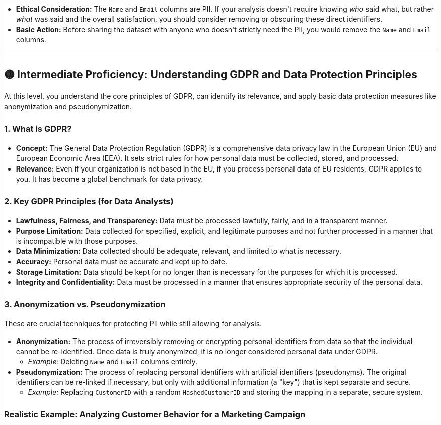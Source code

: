 *   **Ethical Consideration:** The `Name` and `Email` columns are PII. If your analysis doesn't require knowing *who* said what, but rather *what* was said and the overall satisfaction, you should consider removing or obscuring these direct identifiers.
*   **Basic Action:** Before sharing the dataset with anyone who doesn't strictly need the PII, you would remove the `Name` and `Email` columns.

---

## 🟡 Intermediate Proficiency: Understanding GDPR and Data Protection Principles

At this level, you understand the core principles of GDPR, can identify its relevance, and apply basic data protection measures like anonymization and pseudonymization.

### 1. What is GDPR?

*   **Concept:** The General Data Protection Regulation (GDPR) is a comprehensive data privacy law in the European Union (EU) and European Economic Area (EEA). It sets strict rules for how personal data must be collected, stored, and processed.
*   **Relevance:** Even if your organization is not based in the EU, if you process personal data of EU residents, GDPR applies to you. It has become a global benchmark for data privacy.

### 2. Key GDPR Principles (for Data Analysts)

*   **Lawfulness, Fairness, and Transparency:** Data must be processed lawfully, fairly, and in a transparent manner.
*   **Purpose Limitation:** Data collected for specified, explicit, and legitimate purposes and not further processed in a manner that is incompatible with those purposes.
*   **Data Minimization:** Data collected should be adequate, relevant, and limited to what is necessary.
*   **Accuracy:** Personal data must be accurate and kept up to date.
*   **Storage Limitation:** Data should be kept for no longer than is necessary for the purposes for which it is processed.
*   **Integrity and Confidentiality:** Data must be processed in a manner that ensures appropriate security of the personal data.

### 3. Anonymization vs. Pseudonymization

These are crucial techniques for protecting PII while still allowing for analysis.

*   **Anonymization:** The process of irreversibly removing or encrypting personal identifiers from data so that the individual cannot be re-identified. Once data is truly anonymized, it is no longer considered personal data under GDPR.
    *   *Example:* Deleting `Name` and `Email` columns entirely.
*   **Pseudonymization:** The process of replacing personal identifiers with artificial identifiers (pseudonyms). The original identifiers can be re-linked if necessary, but only with additional information (a "key") that is kept separate and secure.
    *   *Example:* Replacing `CustomerID` with a random `HashedCustomerID` and storing the mapping in a separate, secure system.

### Realistic Example: Analyzing Customer Behavior for a Marketing Campaign
